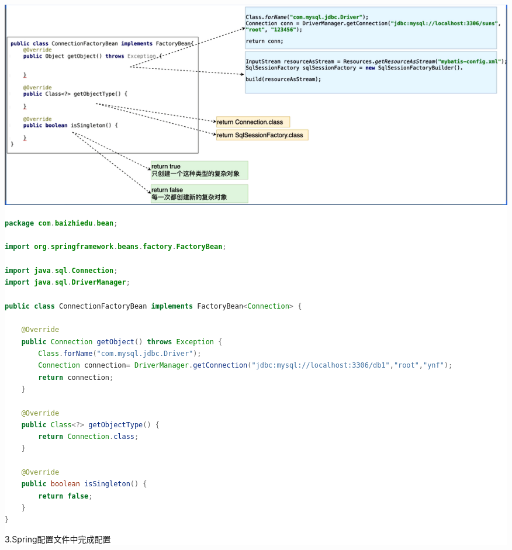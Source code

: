 ![](Spring笔记.assets/clip_image001-1601385191239.png)

```java
package com.baizhiedu.bean;

import org.springframework.beans.factory.FactoryBean;

import java.sql.Connection;
import java.sql.DriverManager;

public class ConnectionFactoryBean implements FactoryBean<Connection> {

    @Override
    public Connection getObject() throws Exception {
        Class.forName("com.mysql.jdbc.Driver");
        Connection connection= DriverManager.getConnection("jdbc:mysql://localhost:3306/db1","root","ynf");
        return connection;
    }

    @Override
    public Class<?> getObjectType() {
        return Connection.class;
    }

    @Override
    public boolean isSingleton() {
        return false;
    }
}

```

3.Spring配置文件中完成配置
